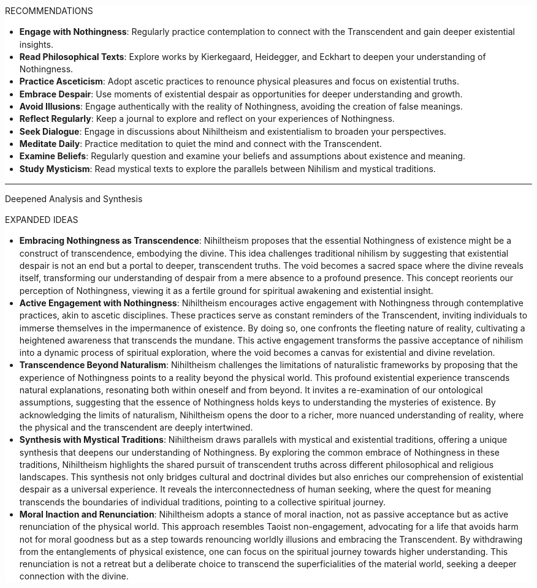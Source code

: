 RECOMMENDATIONS

- ****Engage with Nothingness****: Regularly practice contemplation to connect with the Transcendent and gain deeper existential insights.
- ****Read Philosophical Texts****: Explore works by Kierkegaard, Heidegger, and Eckhart to deepen your understanding of Nothingness.
- ****Practice Asceticism****: Adopt ascetic practices to renounce physical pleasures and focus on existential truths. 
- ****Embrace Despair****: Use moments of existential despair as opportunities for deeper understanding and growth.
- ****Avoid Illusions****: Engage authentically with the reality of Nothingness, avoiding the creation of false meanings.
- ****Reflect Regularly****: Keep a journal to explore and reflect on your experiences of Nothingness.
- ****Seek Dialogue****: Engage in discussions about Nihiltheism and existentialism to broaden your perspectives.
- ****Meditate Daily****: Practice meditation to quiet the mind and connect with the Transcendent.
- ****Examine Beliefs****: Regularly question and examine your beliefs and assumptions about existence and meaning.
- ****Study Mysticism****: Read mystical texts to explore the parallels between Nihilism and mystical traditions.

----------

Deepened Analysis and Synthesis

EXPANDED IDEAS

- ****Embracing Nothingness as Transcendence****: Nihiltheism proposes that the essential Nothingness of existence might be a construct of transcendence, embodying the divine. This idea challenges traditional nihilism by suggesting that existential despair is not an end but a portal to deeper, transcendent truths. The void becomes a sacred space where the divine reveals itself, transforming our understanding of despair from a mere absence to a profound presence. This concept reorients our perception of Nothingness, viewing it as a fertile ground for spiritual awakening and existential insight.
- ****Active Engagement with Nothingness****: Nihiltheism encourages active engagement with Nothingness through contemplative practices, akin to ascetic disciplines. These practices serve as constant reminders of the Transcendent, inviting individuals to immerse themselves in the impermanence of existence. By doing so, one confronts the fleeting nature of reality, cultivating a heightened awareness that transcends the mundane. This active engagement transforms the passive acceptance of nihilism into a dynamic process of spiritual exploration, where the void becomes a canvas for existential and divine revelation.
- ****Transcendence Beyond Naturalism****: Nihiltheism challenges the limitations of naturalistic frameworks by proposing that the experience of Nothingness points to a reality beyond the physical world. This profound existential experience transcends natural explanations, resonating both within oneself and from beyond. It invites a re-examination of our ontological assumptions, suggesting that the essence of Nothingness holds keys to understanding the mysteries of existence. By acknowledging the limits of naturalism, Nihiltheism opens the door to a richer, more nuanced understanding of reality, where the physical and the transcendent are deeply intertwined.
- ****Synthesis with Mystical Traditions****: Nihiltheism draws parallels with mystical and existential traditions, offering a unique synthesis that deepens our understanding of Nothingness. By exploring the common embrace of Nothingness in these traditions, Nihiltheism highlights the shared pursuit of transcendent truths across different philosophical and religious landscapes. This synthesis not only bridges cultural and doctrinal divides but also enriches our comprehension of existential despair as a universal experience. It reveals the interconnectedness of human seeking, where the quest for meaning transcends the boundaries of individual traditions, pointing to a collective spiritual journey.
- ****Moral Inaction and Renunciation****: Nihiltheism adopts a stance of moral inaction, not as passive acceptance but as active renunciation of the physical world. This approach resembles Taoist non-engagement, advocating for a life that avoids harm not for moral goodness but as a step towards renouncing worldly illusions and embracing the Transcendent. By withdrawing from the entanglements of physical existence, one can focus on the spiritual journey towards higher understanding. This renunciation is not a retreat but a deliberate choice to transcend the superficialities of the material world, seeking a deeper connection with the divine.
